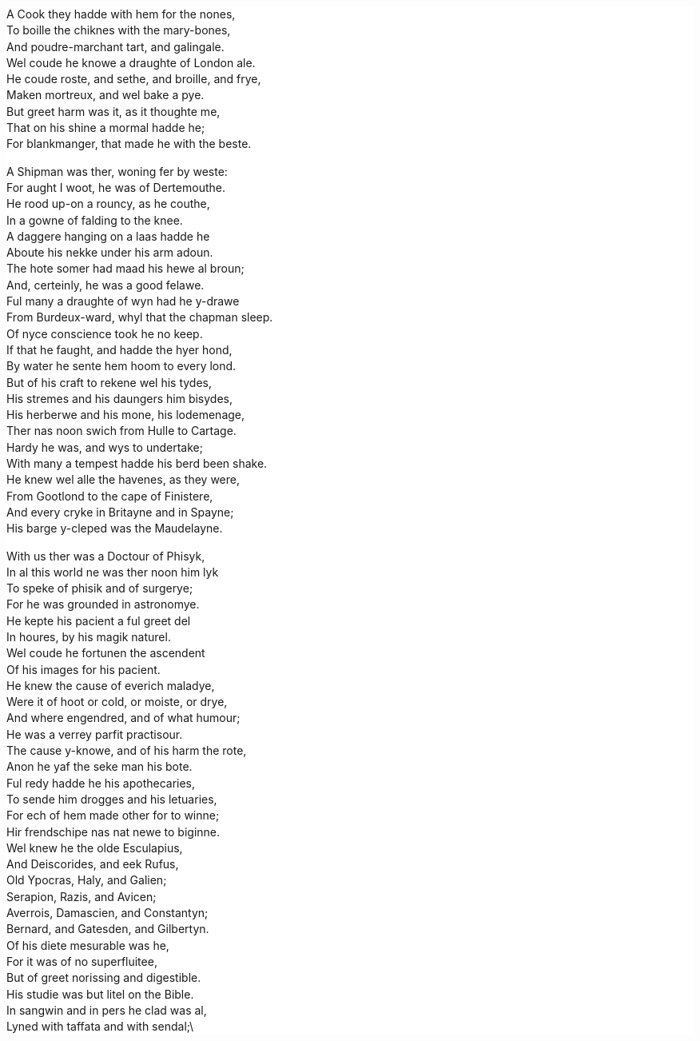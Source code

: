   A Cook they hadde with hem for the nones,\
To boille the chiknes with the mary-bones,\
And poudre-marchant tart, and galingale.\
Wel coude he knowe a draughte of London ale.\
He coude roste, and sethe, and broille, and frye,\
Maken mortreux, and wel bake a pye.\
But greet harm was it, as it thoughte me,\
That on his shine a mormal hadde he;\
For blankmanger, that made he with the beste.

  A Shipman was ther, woning fer by weste:\
For aught I woot, he was of Dertemouthe.\
He rood up-on a rouncy, as he couthe,\
In a gowne of falding to the knee.\
A daggere hanging on a laas hadde he\
Aboute his nekke under his arm adoun.\
The hote somer had maad his hewe al broun;\
And, certeinly, he was a good felawe.\
Ful many a draughte of wyn had he y-drawe\
From Burdeux-ward, whyl that the chapman sleep.\
Of nyce conscience took he no keep.\
If that he faught, and hadde the hyer hond,\
By water he sente hem hoom to every lond.\
But of his craft to rekene wel his tydes,\
His stremes and his daungers him bisydes,\
His herberwe and his mone, his lodemenage,\
Ther nas noon swich from Hulle to Cartage.\
Hardy he was, and wys to undertake;\
With many a tempest hadde his berd been shake.\
He knew wel alle the havenes, as they were,\
From Gootlond to the cape of Finistere,\
And every cryke in Britayne and in Spayne;\
His barge y-cleped was the Maudelayne.

  With us ther was a Doctour of Phisyk,\
In al this world ne was ther noon him lyk\
To speke of phisik and of surgerye;\
For he was grounded in astronomye.\
He kepte his pacient a ful greet del\
In houres, by his magik naturel.\
Wel coude he fortunen the ascendent\
Of his images for his pacient.\
He knew the cause of everich maladye,\
Were it of hoot or cold, or moiste, or drye,\
And where engendred, and of what humour;\
He was a verrey parfit practisour.\
The cause y-knowe, and of his harm the rote,\
Anon he yaf the seke man his bote.\
Ful redy hadde he his apothecaries,\
To sende him drogges and his letuaries,\
For ech of hem made other for to winne;\
Hir frendschipe nas nat newe to biginne.\
Wel knew he the olde Esculapius,\
And Deiscorides, and eek Rufus,\
Old Ypocras, Haly, and Galien;\
Serapion, Razis, and Avicen;\
Averrois, Damascien, and Constantyn;\
Bernard, and Gatesden, and Gilbertyn.\
Of his diete mesurable was he,\
For it was of no superfluitee,\
But of greet norissing and digestible.\
His studie was but litel on the Bible.\
In sangwin and in pers he clad was al,\
Lyned with taffata and with sendal;\